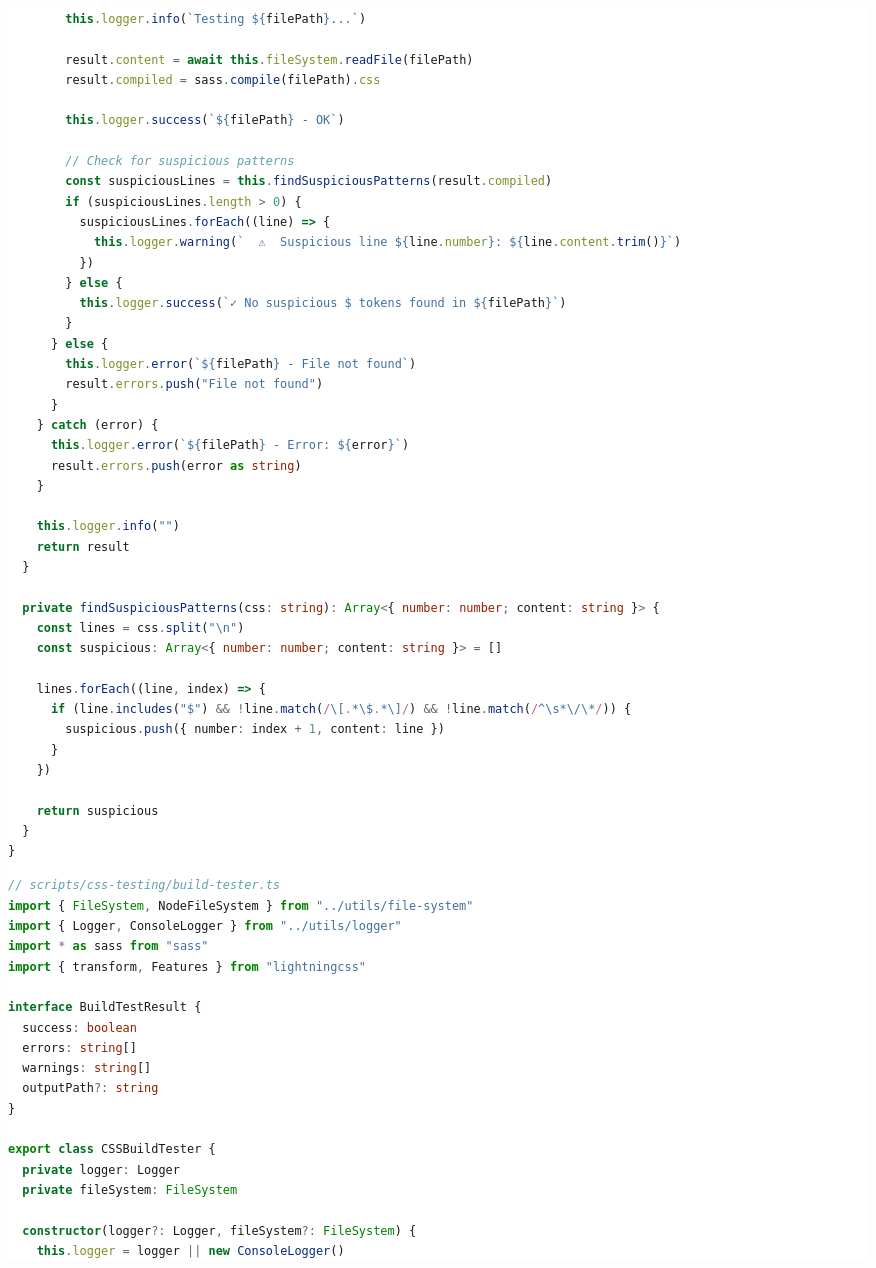 ```typescript
        this.logger.info(`Testing ${filePath}...`)

        result.content = await this.fileSystem.readFile(filePath)
        result.compiled = sass.compile(filePath).css

        this.logger.success(`${filePath} - OK`)

        // Check for suspicious patterns
        const suspiciousLines = this.findSuspiciousPatterns(result.compiled)
        if (suspiciousLines.length > 0) {
          suspiciousLines.forEach((line) => {
            this.logger.warning(`  ⚠️  Suspicious line ${line.number}: ${line.content.trim()}`)
          })
        } else {
          this.logger.success(`✓ No suspicious $ tokens found in ${filePath}`)
        }
      } else {
        this.logger.error(`${filePath} - File not found`)
        result.errors.push("File not found")
      }
    } catch (error) {
      this.logger.error(`${filePath} - Error: ${error}`)
      result.errors.push(error as string)
    }

    this.logger.info("")
    return result
  }

  private findSuspiciousPatterns(css: string): Array<{ number: number; content: string }> {
    const lines = css.split("\n")
    const suspicious: Array<{ number: number; content: string }> = []

    lines.forEach((line, index) => {
      if (line.includes("$") && !line.match(/\[.*\$.*\]/) && !line.match(/^\s*\/\*/)) {
        suspicious.push({ number: index + 1, content: line })
      }
    })

    return suspicious
  }
}
```

```typescript
// scripts/css-testing/build-tester.ts
import { FileSystem, NodeFileSystem } from "../utils/file-system"
import { Logger, ConsoleLogger } from "../utils/logger"
import * as sass from "sass"
import { transform, Features } from "lightningcss"

interface BuildTestResult {
  success: boolean
  errors: string[]
  warnings: string[]
  outputPath?: string
}

export class CSSBuildTester {
  private logger: Logger
  private fileSystem: FileSystem

  constructor(logger?: Logger, fileSystem?: FileSystem) {
    this.logger = logger || new ConsoleLogger()
```